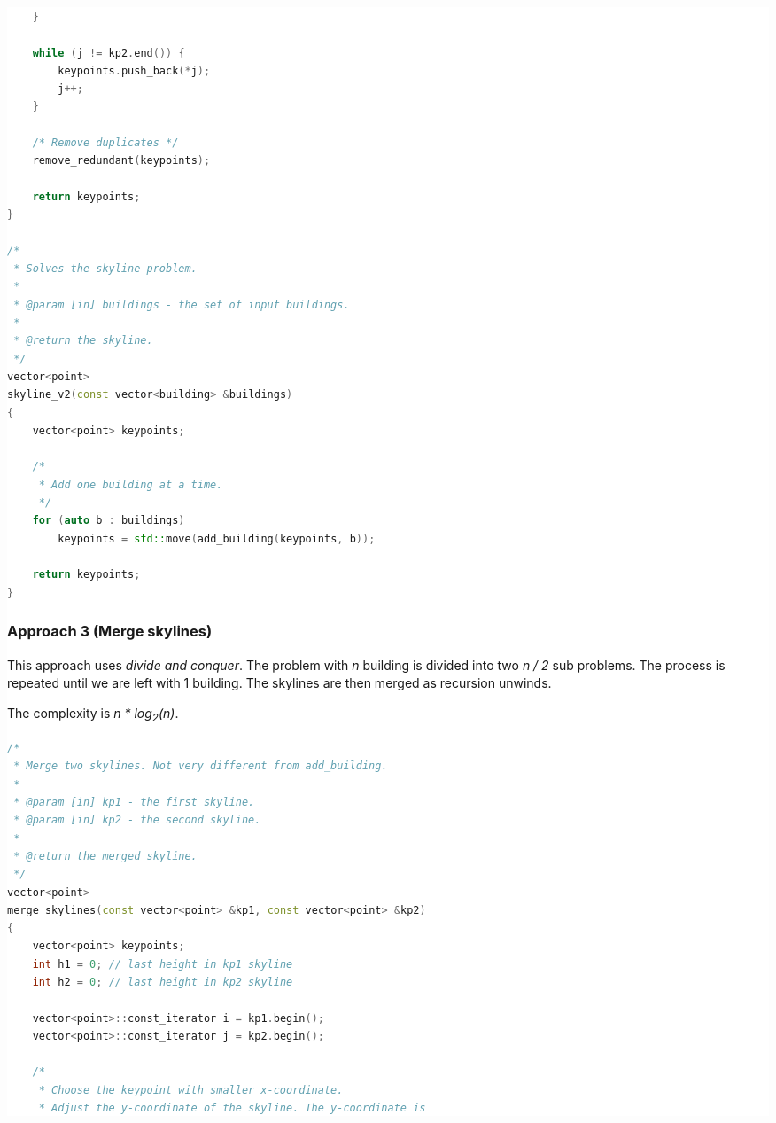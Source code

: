 ```C++
    }

    while (j != kp2.end()) {
        keypoints.push_back(*j);
        j++;
    }

    /* Remove duplicates */
    remove_redundant(keypoints);

    return keypoints;
}

/*
 * Solves the skyline problem.
 *
 * @param [in] buildings - the set of input buildings.
 *
 * @return the skyline.
 */
vector<point>
skyline_v2(const vector<building> &buildings)
{
    vector<point> keypoints;

    /*
     * Add one building at a time.
     */
    for (auto b : buildings)
        keypoints = std::move(add_building(keypoints, b));

    return keypoints;
}
```

### Approach 3 (Merge skylines)
This approach uses *divide and conquer*. The problem with *n* building is divided into two *n / 2* sub problems. The process is repeated until we are left with 1 building. The skylines are then merged as recursion unwinds.

The complexity is *n * log<sub>2</sub>(n)*.
```C++
/*
 * Merge two skylines. Not very different from add_building.
 *
 * @param [in] kp1 - the first skyline.
 * @param [in] kp2 - the second skyline.
 *
 * @return the merged skyline.
 */
vector<point>
merge_skylines(const vector<point> &kp1, const vector<point> &kp2)
{
    vector<point> keypoints;
    int h1 = 0; // last height in kp1 skyline
    int h2 = 0; // last height in kp2 skyline

    vector<point>::const_iterator i = kp1.begin();
    vector<point>::const_iterator j = kp2.begin();

    /*
     * Choose the keypoint with smaller x-coordinate.
     * Adjust the y-coordinate of the skyline. The y-coordinate is
```